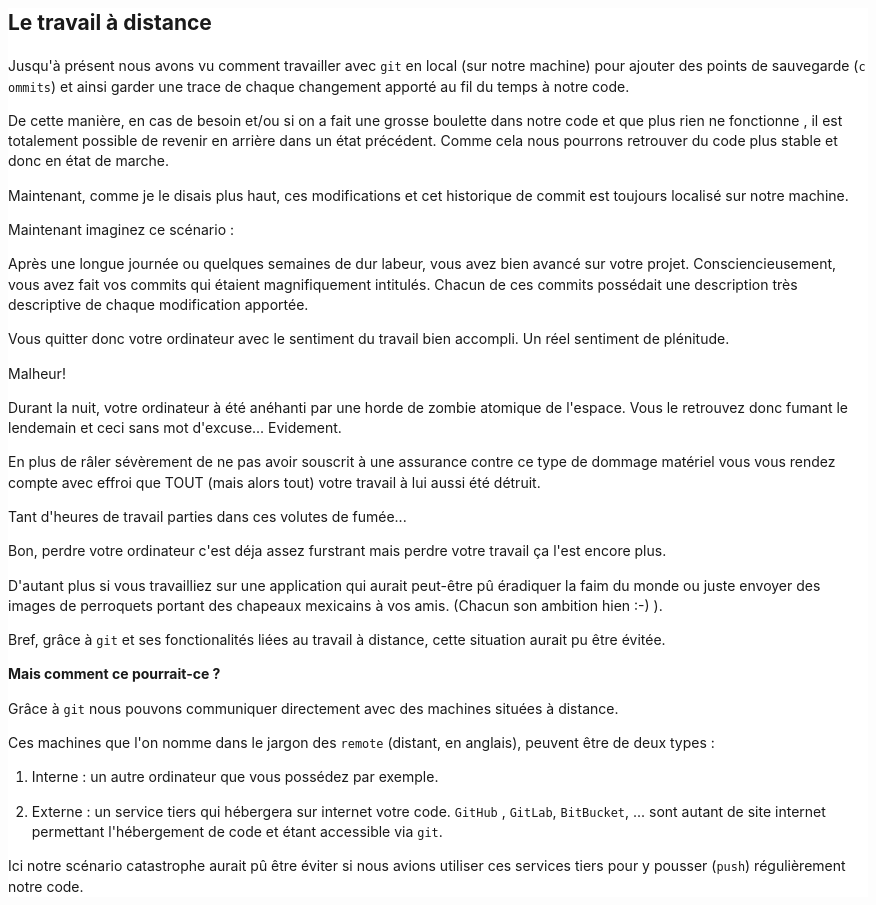 ## Le travail à distance

Jusqu'à présent nous avons vu comment travailler avec `git` en local (sur notre machine) pour ajouter des points de sauvegarde (`commits`) et ainsi garder une trace de chaque changement apporté au fil du temps à notre code.

De cette manière, en cas de besoin et/ou si on a fait une grosse boulette dans notre code et que plus rien ne fonctionne
, il est totalement possible de revenir en arrière dans un état précédent. Comme cela nous pourrons retrouver du code plus stable et donc en état de marche.

Maintenant, comme je le disais plus haut, ces modifications et cet historique de commit est toujours localisé sur notre machine.

Maintenant imaginez ce scénario :

Après une longue journée ou quelques semaines de dur labeur, vous avez bien avancé sur votre projet. Consciencieusement, vous avez fait vos commits qui étaient magnifiquement intitulés. Chacun de ces commits possédait une description très descriptive de chaque modification apportée.

Vous quitter donc votre ordinateur avec le sentiment du travail bien accompli. Un réel sentiment de plénitude.

Malheur!

Durant la nuit, votre ordinateur à été anéhanti par une horde de zombie atomique de l'espace. Vous le retrouvez donc fumant le lendemain et ceci sans mot d'excuse... Evidement.

En plus de râler sévèrement de ne pas avoir souscrit à une assurance contre ce type de dommage matériel vous vous rendez compte avec effroi que TOUT (mais alors tout) votre travail à lui aussi été détruit.

Tant d'heures de travail parties dans ces volutes de fumée...

Bon, perdre votre ordinateur c'est déja assez furstrant mais perdre votre travail ça l'est encore plus.

D'autant plus si vous travailliez sur une application qui aurait peut-être pû éradiquer la faim du monde ou juste envoyer des images de perroquets portant des chapeaux mexicains à vos amis. (Chacun son ambition hien :-) ).

Bref, grâce à `git` et ses fonctionalités liées au travail à distance, cette situation aurait pu être évitée.

**Mais comment ce pourrait-ce ?**

Grâce à `git` nous pouvons communiquer directement avec des machines situées à distance.

Ces machines que l'on nomme dans le jargon des `remote` (distant, en anglais), peuvent être de deux types :

1. Interne : un autre ordinateur que vous possédez par exemple.

2. Externe : un service tiers qui hébergera sur internet votre code. `GitHub` , `GitLab`, `BitBucket`, ... sont autant de site internet permettant l'hébergement de code et étant accessible via `git`.

Ici notre scénario catastrophe aurait pû être éviter si nous avions utiliser ces services tiers pour y pousser (`push`) régulièrement notre code.
